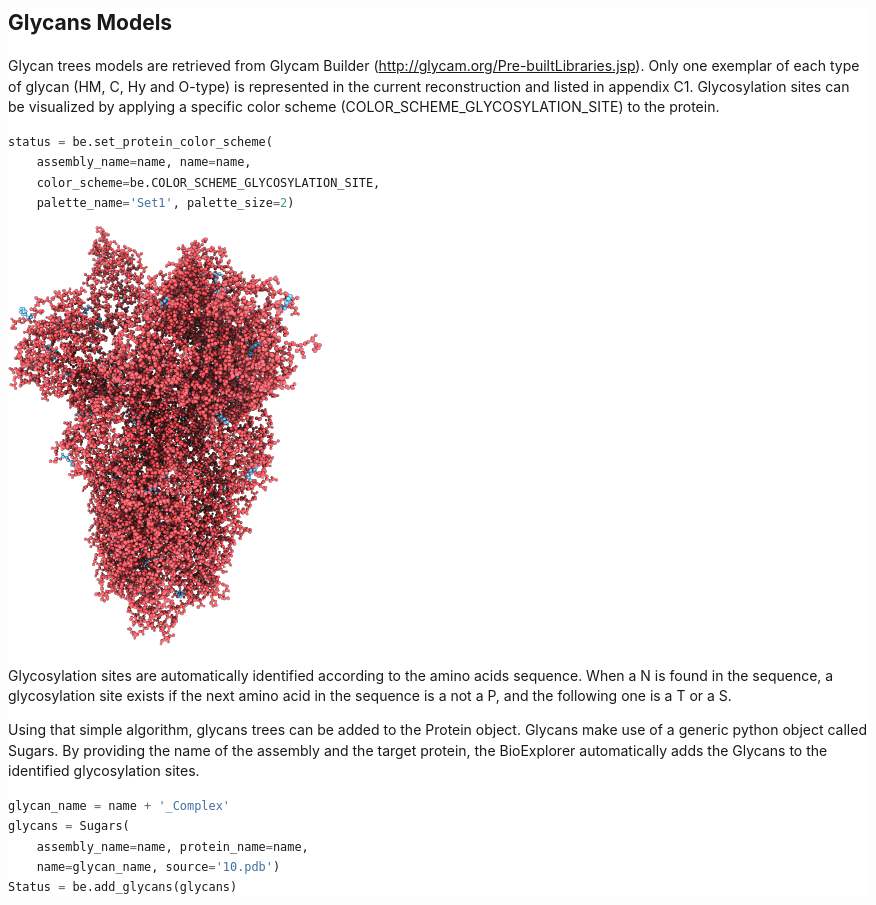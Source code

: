 

## Glycans Models
Glycan trees models are retrieved from Glycam Builder (http://glycam.org/Pre-builtLibraries.jsp). Only one exemplar of each type of glycan (HM, C, Hy and O-type) is represented in the current reconstruction and listed in appendix C1. 
Glycosylation sites can be visualized by applying a specific color scheme (COLOR_SCHEME_GLYCOSYLATION_SITE) to the protein.

```python
status = be.set_protein_color_scheme(
    assembly_name=name, name=name,
    color_scheme=be.COLOR_SCHEME_GLYCOSYLATION_SITE,
    palette_name='Set1', palette_size=2)
```
![](./images/6vyb_glycosylation_sites.png)

Glycosylation sites are automatically identified according to the amino acids sequence. When a N is found in the sequence, a glycosylation site exists if the next amino acid in the sequence is a not a P, and the following one is a T or a S.

Using that simple algorithm, glycans trees can be added to the Protein object. Glycans make use of a generic python object called Sugars. By providing the name of the assembly and the target protein, the BioExplorer automatically adds the Glycans to the identified glycosylation sites.

```python
glycan_name = name + '_Complex'
glycans = Sugars(
    assembly_name=name, protein_name=name, 
    name=glycan_name, source='10.pdb')
Status = be.add_glycans(glycans)
```